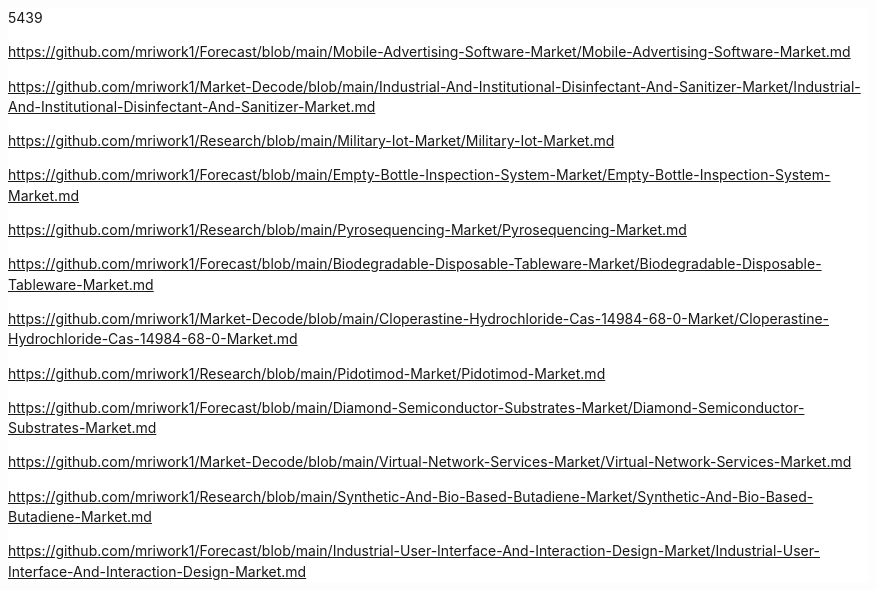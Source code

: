 5439</p><p><a href="https://github.com/mriwork1/Forecast/blob/main/Mobile-Advertising-Software-Market/Mobile-Advertising-Software-Market.md">https://github.com/mriwork1/Forecast/blob/main/Mobile-Advertising-Software-Market/Mobile-Advertising-Software-Market.md</a></p><p><a href="https://github.com/mriwork1/Market-Decode/blob/main/Industrial-And-Institutional-Disinfectant-And-Sanitizer-Market/Industrial-And-Institutional-Disinfectant-And-Sanitizer-Market.md">https://github.com/mriwork1/Market-Decode/blob/main/Industrial-And-Institutional-Disinfectant-And-Sanitizer-Market/Industrial-And-Institutional-Disinfectant-And-Sanitizer-Market.md</a></p><p><a href="https://github.com/mriwork1/Research/blob/main/Military-Iot-Market/Military-Iot-Market.md">https://github.com/mriwork1/Research/blob/main/Military-Iot-Market/Military-Iot-Market.md</a></p><p><a href="https://github.com/mriwork1/Forecast/blob/main/Empty-Bottle-Inspection-System-Market/Empty-Bottle-Inspection-System-Market.md">https://github.com/mriwork1/Forecast/blob/main/Empty-Bottle-Inspection-System-Market/Empty-Bottle-Inspection-System-Market.md</a></p><p><a href="https://github.com/mriwork1/Research/blob/main/Pyrosequencing-Market/Pyrosequencing-Market.md">https://github.com/mriwork1/Research/blob/main/Pyrosequencing-Market/Pyrosequencing-Market.md</a></p><p><a href="https://github.com/mriwork1/Forecast/blob/main/Biodegradable-Disposable-Tableware-Market/Biodegradable-Disposable-Tableware-Market.md">https://github.com/mriwork1/Forecast/blob/main/Biodegradable-Disposable-Tableware-Market/Biodegradable-Disposable-Tableware-Market.md</a></p><p><a href="https://github.com/mriwork1/Market-Decode/blob/main/Cloperastine-Hydrochloride-Cas-14984-68-0-Market/Cloperastine-Hydrochloride-Cas-14984-68-0-Market.md">https://github.com/mriwork1/Market-Decode/blob/main/Cloperastine-Hydrochloride-Cas-14984-68-0-Market/Cloperastine-Hydrochloride-Cas-14984-68-0-Market.md</a></p><p><a href="https://github.com/mriwork1/Research/blob/main/Pidotimod-Market/Pidotimod-Market.md">https://github.com/mriwork1/Research/blob/main/Pidotimod-Market/Pidotimod-Market.md</a></p><p><a href="https://github.com/mriwork1/Forecast/blob/main/Diamond-Semiconductor-Substrates-Market/Diamond-Semiconductor-Substrates-Market.md">https://github.com/mriwork1/Forecast/blob/main/Diamond-Semiconductor-Substrates-Market/Diamond-Semiconductor-Substrates-Market.md</a></p><p><a href="https://github.com/mriwork1/Market-Decode/blob/main/Virtual-Network-Services-Market/Virtual-Network-Services-Market.md">https://github.com/mriwork1/Market-Decode/blob/main/Virtual-Network-Services-Market/Virtual-Network-Services-Market.md</a></p><p><a href="https://github.com/mriwork1/Research/blob/main/Synthetic-And-Bio-Based-Butadiene-Market/Synthetic-And-Bio-Based-Butadiene-Market.md">https://github.com/mriwork1/Research/blob/main/Synthetic-And-Bio-Based-Butadiene-Market/Synthetic-And-Bio-Based-Butadiene-Market.md</a></p><p><a href="https://github.com/mriwork1/Forecast/blob/main/Industrial-User-Interface-And-Interaction-Design-Market/Industrial-User-Interface-And-Interaction-Design-Market.md">https://github.com/mriwork1/Forecast/blob/main/Industrial-User-Interface-And-Interaction-Design-Market/Industrial-User-Interface-And-Interaction-Design-Market.md</a></p>
